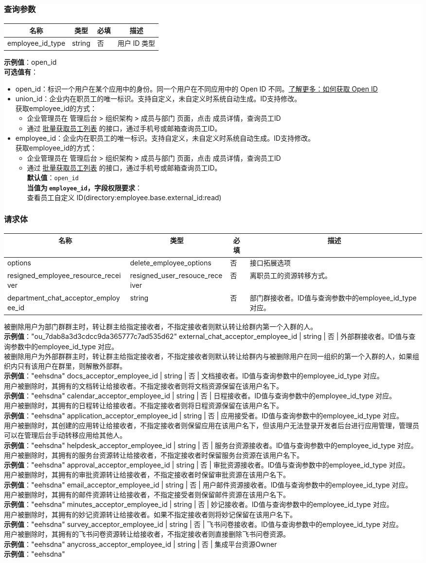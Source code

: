 ### 查询参数

名称 | 类型 | 必填 | 描述
--- | --- | --- | ---
employee_id_type | string | 否 | 用户 ID 类型  
**示例值**：open_id  
**可选值有**：  
- open_id：标识一个用户在某个应用中的身份。同一个用户在不同应用中的 Open ID 不同。[了解更多：如何获取 Open ID](https://open.feishu.cn/document/uAjLw4CM/ugTN1YjL4UTN24CO1UjN/trouble-shooting/how-to-obtain-openid)  
- union_id：企业内在职员工的唯一标识。支持自定义，未自定义时系统自动生成。ID支持修改。  
获取employee_id的方式：  
  - 企业管理员在 管理后台 > 组织架构 > 成员与部门 页面，点击 成员详情，查询员工ID  
  - 通过 [批量获取员工列表](https://open.feishu.cn/document/uAjLw4CM/ukTMukTMukTM/directory-v1/employee/filter) 的接口，通过手机号或邮箱查询员工ID。  
- employee_id：企业内在职员工的唯一标识。支持自定义，未自定义时系统自动生成。ID支持修改。  
获取employee_id的方式：  
  - 企业管理员在 管理后台 > 组织架构 > 成员与部门 页面，点击 成员详情，查询员工ID  
  - 通过 [批量获取员工列表](https://open.feishu.cn/document/uAjLw4CM/ukTMukTMukTM/directory-v1/employee/filter) 的接口，通过手机号或邮箱查询员工ID。  
**默认值**：`open_id`  
**当值为 `employee_id`，字段权限要求**：  
查看员工自定义 ID(directory:employee.base.external_id:read)

### 请求体

名称 | 类型 | 必填 | 描述
--- | --- | --- | ---
options | delete_employee_options | 否 | 接口拓展选项
resigned_employee_resource_receiver | resigned_user_resouce_receiver | 否 | 离职员工的资源转移方式。
department_chat_acceptor_employee_id | string | 否 | 部门群接收者。ID值与查询参数中的employee_id_type 对应。  
被删除用户为部门群群主时，转让群主给指定接收者，不指定接收者则默认转让给群内第一个入群的人。  
**示例值**："ou_7dab8a3d3cdcc9da365777c7ad535d62"
external_chat_acceptor_employee_id | string | 否 | 外部群接收者。ID值与查询参数中的employee_id_type 对应。  
被删除用户为外部群群主时，转让群主给指定接收者，不指定接收者则默认转让给群内与被删除用户在同一组织的第一个入群的人，如果组织内只有该用户在群里，则解散外部群。  
**示例值**："eehsdna"
docs_acceptor_employee_id | string | 否 | 文档接收者。ID值与查询参数中的employee_id_type 对应。  
用户被删除时，其拥有的文档转让给接收者。不指定接收者则将文档资源保留在该用户名下。  
**示例值**："eehsdna"
calendar_acceptor_employee_id | string | 否 | 日程接收者。ID值与查询参数中的employee_id_type 对应。  
用户被删除时，其拥有的日程转让给接收者。不指定接收者则将日程资源保留在该用户名下。  
**示例值**："eehsdna"
application_acceptor_employee_id | string | 否 | 应用接受者。ID值与查询参数中的employee_id_type 对应。  
用户被删除时，其创建的应用转让给接收者，不指定接收者则保留应用在该用户名下，但该用户无法登录开发者后台进行应用管理，管理员可以在管理后台手动转移应用给其他人。  
**示例值**："eehsdna"
helpdesk_acceptor_employee_id | string | 否 | 服务台资源接收者。ID值与查询参数中的employee_id_type 对应。  
用户被删除时，其拥有的服务台资源转让给接收者，不指定接收者时保留服务台资源在该用户名下。  
**示例值**："eehsdna"
approval_acceptor_employee_id | string | 否 | 审批资源接收者。ID值与查询参数中的employee_id_type 对应。  
用户被删除时，其拥有的审批资源转让给接收者，不指定接收者时保留审批资源在该用户名下。  
**示例值**："eehsdna"
email_acceptor_employee_id | string | 否 | 用户邮件资源接收者。ID值与查询参数中的employee_id_type 对应。  
用户被删除时，其拥有的邮件资源转让给接收者，不指定接受者则保留邮件资源在该用户名下。  
**示例值**："eehsdna"
minutes_acceptor_employee_id | string | 否 | 妙记接收者。ID值与查询参数中的employee_id_type 对应。  
用户被删除时，其拥有的妙记资源转让给接收者。如果不指定接收者则将妙记保留在该用户名下。  
**示例值**："eehsdna"
survey_acceptor_employee_id | string | 否 | 飞书问卷接收者。ID值与查询参数中的employee_id_type 对应。  
用户被删除时，其拥有的飞书问卷资源转让给接收者，不指定接收者则直接删除飞书问卷资源。  
**示例值**："eehsdna"
anycross_acceptor_employee_id | string | 否 | 集成平台资源Owner  
**示例值**："eehsdna"
